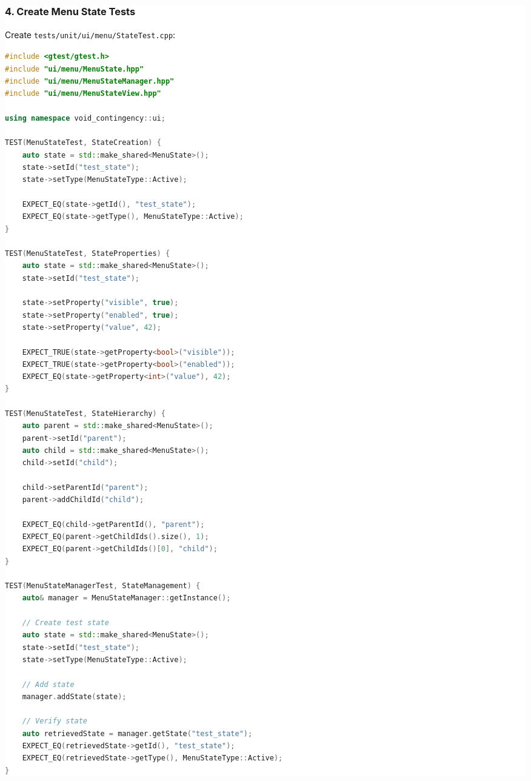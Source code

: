 ### 4. Create Menu State Tests

Create `tests/unit/ui/menu/StateTest.cpp`:

```cpp
#include <gtest/gtest.h>
#include "ui/menu/MenuState.hpp"
#include "ui/menu/MenuStateManager.hpp"
#include "ui/menu/MenuStateView.hpp"

using namespace void_contingency::ui;

TEST(MenuStateTest, StateCreation) {
    auto state = std::make_shared<MenuState>();
    state->setId("test_state");
    state->setType(MenuStateType::Active);

    EXPECT_EQ(state->getId(), "test_state");
    EXPECT_EQ(state->getType(), MenuStateType::Active);
}

TEST(MenuStateTest, StateProperties) {
    auto state = std::make_shared<MenuState>();
    state->setId("test_state");

    state->setProperty("visible", true);
    state->setProperty("enabled", true);
    state->setProperty("value", 42);

    EXPECT_TRUE(state->getProperty<bool>("visible"));
    EXPECT_TRUE(state->getProperty<bool>("enabled"));
    EXPECT_EQ(state->getProperty<int>("value"), 42);
}

TEST(MenuStateTest, StateHierarchy) {
    auto parent = std::make_shared<MenuState>();
    parent->setId("parent");
    auto child = std::make_shared<MenuState>();
    child->setId("child");

    child->setParentId("parent");
    parent->addChildId("child");

    EXPECT_EQ(child->getParentId(), "parent");
    EXPECT_EQ(parent->getChildIds().size(), 1);
    EXPECT_EQ(parent->getChildIds()[0], "child");
}

TEST(MenuStateManagerTest, StateManagement) {
    auto& manager = MenuStateManager::getInstance();

    // Create test state
    auto state = std::make_shared<MenuState>();
    state->setId("test_state");
    state->setType(MenuStateType::Active);

    // Add state
    manager.addState(state);

    // Verify state
    auto retrievedState = manager.getState("test_state");
    EXPECT_EQ(retrievedState->getId(), "test_state");
    EXPECT_EQ(retrievedState->getType(), MenuStateType::Active);
}
```